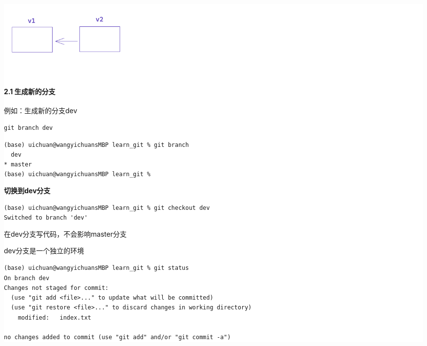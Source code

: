 <img src="assets/image-20220904193546735.png" alt="image-20220904193546735" style="zoom:33%;" />



#### 2.1 生成新的分支

例如：生成新的分支dev

```
git branch dev
```

```
(base) uichuan@wangyichuansMBP learn_git % git branch
  dev
* master
(base) uichuan@wangyichuansMBP learn_git %
```



**切换到dev分支**

```
(base) uichuan@wangyichuansMBP learn_git % git checkout dev
Switched to branch 'dev'
```

在dev分支写代码，不会影响master分支

dev分支是一个独立的环境



```
(base) uichuan@wangyichuansMBP learn_git % git status
On branch dev
Changes not staged for commit:
  (use "git add <file>..." to update what will be committed)
  (use "git restore <file>..." to discard changes in working directory)
	modified:   index.txt

no changes added to commit (use "git add" and/or "git commit -a")
```
